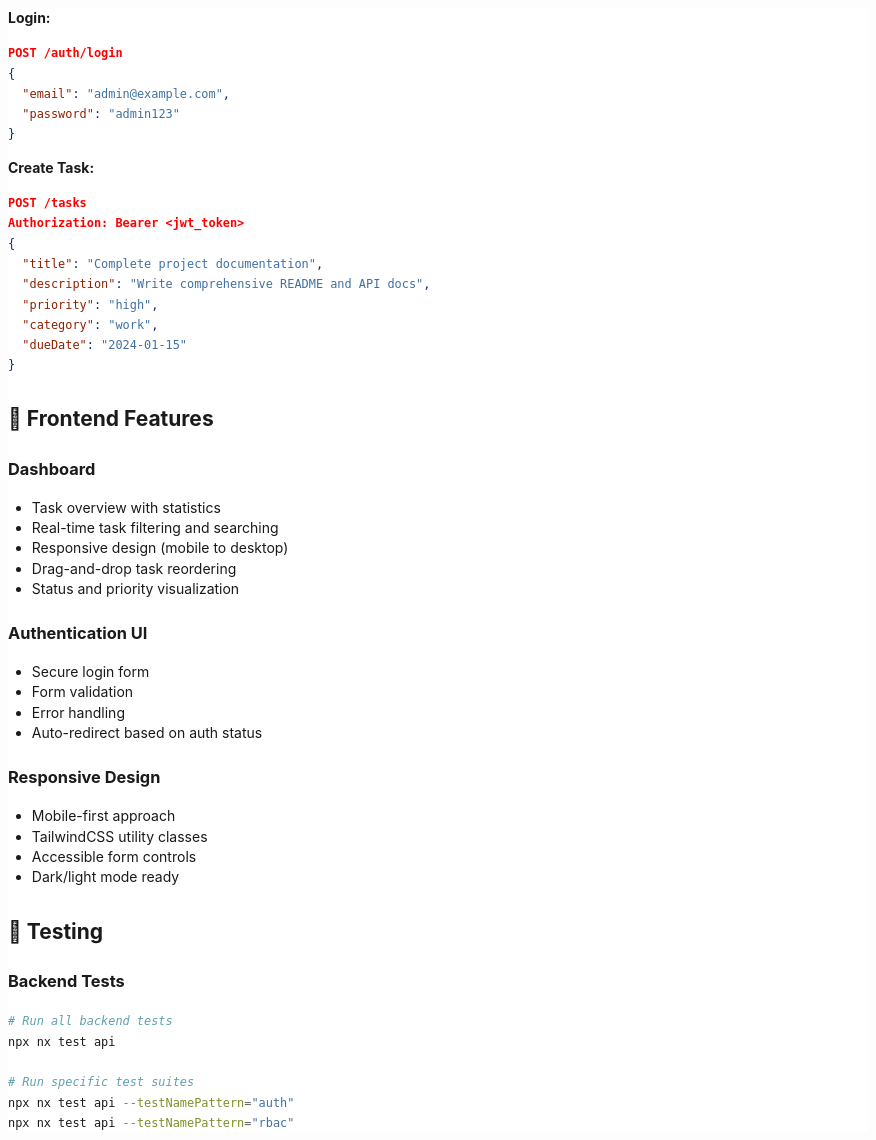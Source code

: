 **Login:**
```json
POST /auth/login
{
  "email": "admin@example.com",
  "password": "admin123"
}
```

**Create Task:**
```json
POST /tasks
Authorization: Bearer <jwt_token>
{
  "title": "Complete project documentation",
  "description": "Write comprehensive README and API docs",
  "priority": "high",
  "category": "work",
  "dueDate": "2024-01-15"
}
```

## 🎨 Frontend Features

### Dashboard
- Task overview with statistics
- Real-time task filtering and searching
- Responsive design (mobile to desktop)
- Drag-and-drop task reordering
- Status and priority visualization

### Authentication UI
- Secure login form
- Form validation
- Error handling
- Auto-redirect based on auth status

### Responsive Design
- Mobile-first approach
- TailwindCSS utility classes
- Accessible form controls
- Dark/light mode ready

## 🧪 Testing

### Backend Tests
```bash
# Run all backend tests
npx nx test api

# Run specific test suites
npx nx test api --testNamePattern="auth"
npx nx test api --testNamePattern="rbac"
```
